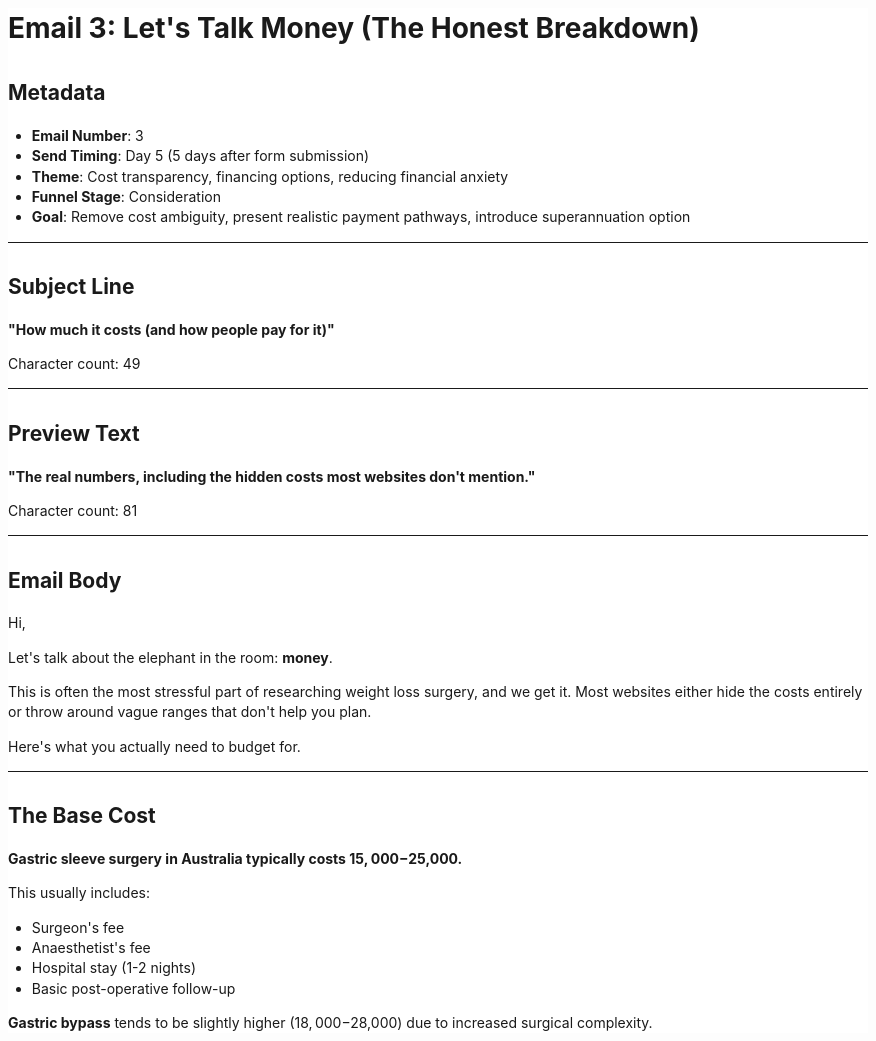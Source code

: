 # Email 3: Let's Talk Money (The Honest Breakdown)

## Metadata
- **Email Number**: 3
- **Send Timing**: Day 5 (5 days after form submission)
- **Theme**: Cost transparency, financing options, reducing financial anxiety
- **Funnel Stage**: Consideration
- **Goal**: Remove cost ambiguity, present realistic payment pathways, introduce superannuation option

---

## Subject Line
**"How much it costs (and how people pay for it)"**

Character count: 49

---

## Preview Text
**"The real numbers, including the hidden costs most websites don't mention."**

Character count: 81

---

## Email Body

Hi,

Let's talk about the elephant in the room: **money**.

This is often the most stressful part of researching weight loss surgery, and we get it. Most websites either hide the costs entirely or throw around vague ranges that don't help you plan.

Here's what you actually need to budget for.

---

## The Base Cost

**Gastric sleeve surgery in Australia typically costs $15,000-$25,000.**

This usually includes:
- Surgeon's fee
- Anaesthetist's fee
- Hospital stay (1-2 nights)
- Basic post-operative follow-up

**Gastric bypass** tends to be slightly higher ($18,000-$28,000) due to increased surgical complexity.
